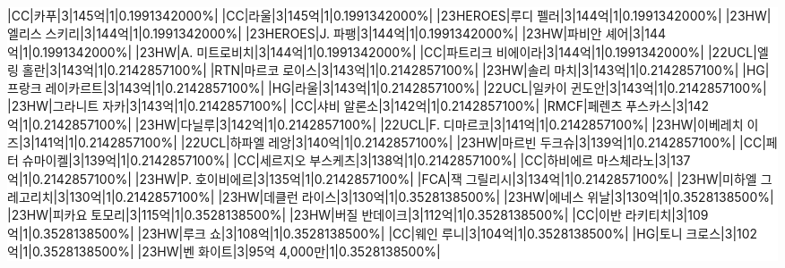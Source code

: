 |CC|카푸|3|145억|1|0.1991342000%|
|CC|라울|3|145억|1|0.1991342000%|
|23HEROES|루디 펠러|3|144억|1|0.1991342000%|
|23HW|엘리스 스키리|3|144억|1|0.1991342000%|
|23HEROES|J. 파팽|3|144억|1|0.1991342000%|
|23HW|파비안 셰어|3|144억|1|0.1991342000%|
|23HW|A. 미트로비치|3|144억|1|0.1991342000%|
|CC|파트리크 비에이라|3|144억|1|0.1991342000%|
|22UCL|엘링 홀란|3|143억|1|0.2142857100%|
|RTN|마르코 로이스|3|143억|1|0.2142857100%|
|23HW|솔리 마치|3|143억|1|0.2142857100%|
|HG|프랑크 레이카르트|3|143억|1|0.2142857100%|
|HG|라울|3|143억|1|0.2142857100%|
|22UCL|일카이 귄도안|3|143억|1|0.2142857100%|
|23HW|그라니트 자카|3|143억|1|0.2142857100%|
|CC|샤비 알론소|3|142억|1|0.2142857100%|
|RMCF|페렌츠 푸스카스|3|142억|1|0.2142857100%|
|23HW|다닐루|3|142억|1|0.2142857100%|
|22UCL|F. 디마르코|3|141억|1|0.2142857100%|
|23HW|이베레치 이즈|3|141억|1|0.2142857100%|
|22UCL|하파엘 레앙|3|140억|1|0.2142857100%|
|23HW|마르빈 두크슈|3|139억|1|0.2142857100%|
|CC|페터 슈마이켈|3|139억|1|0.2142857100%|
|CC|세르지오 부스케츠|3|138억|1|0.2142857100%|
|CC|하비에르 마스체라노|3|137억|1|0.2142857100%|
|23HW|P. 호이비에르|3|135억|1|0.2142857100%|
|FCA|잭 그릴리시|3|134억|1|0.2142857100%|
|23HW|미하엘 그레고리치|3|130억|1|0.2142857100%|
|23HW|데클런 라이스|3|130억|1|0.3528138500%|
|23HW|에네스 위날|3|130억|1|0.3528138500%|
|23HW|피카요 토모리|3|115억|1|0.3528138500%|
|23HW|버질 반데이크|3|112억|1|0.3528138500%|
|CC|이반 라키티치|3|109억|1|0.3528138500%|
|23HW|루크 쇼|3|108억|1|0.3528138500%|
|CC|웨인 루니|3|104억|1|0.3528138500%|
|HG|토니 크로스|3|102억|1|0.3528138500%|
|23HW|벤 화이트|3|95억 4,000만|1|0.3528138500%|